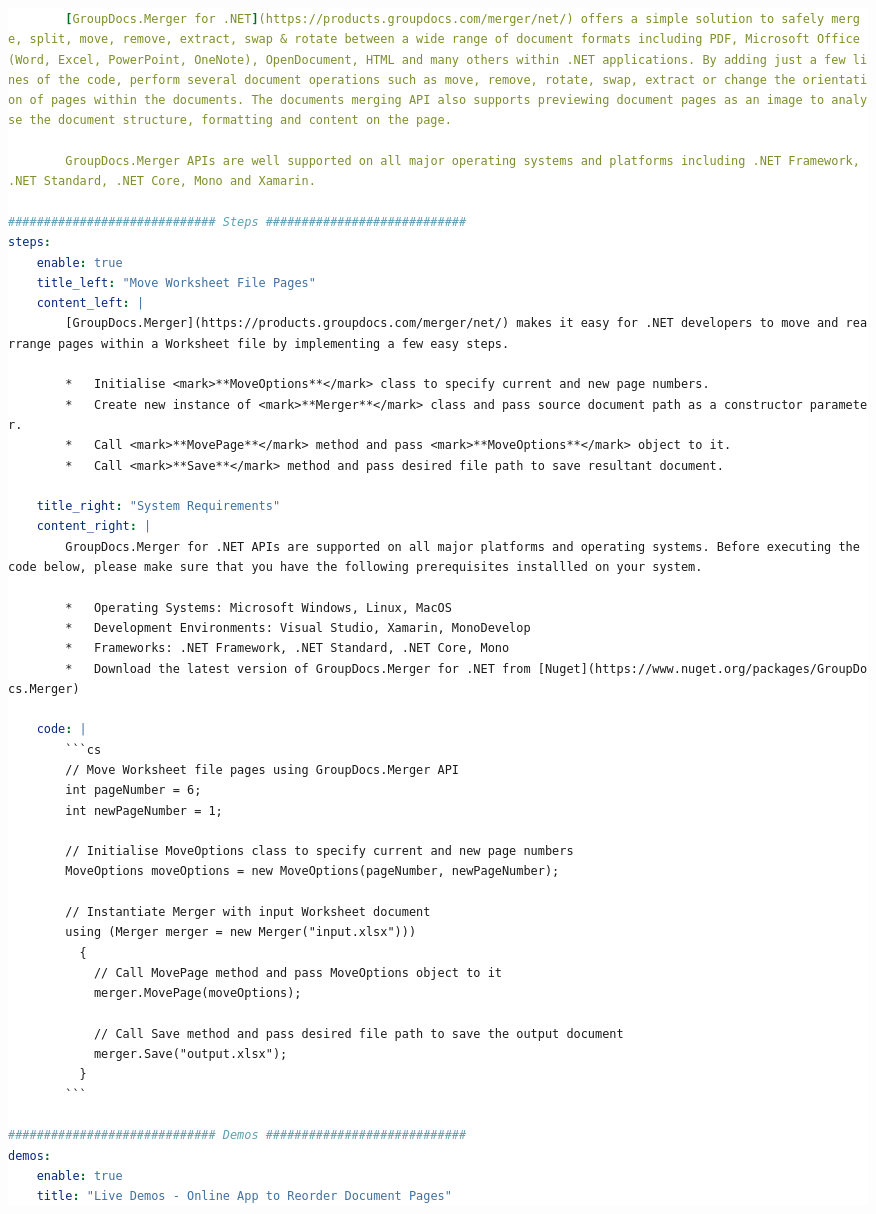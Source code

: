 ```yaml
        [GroupDocs.Merger for .NET](https://products.groupdocs.com/merger/net/) offers a simple solution to safely merge, split, move, remove, extract, swap & rotate between a wide range of document formats including PDF, Microsoft Office (Word, Excel, PowerPoint, OneNote), OpenDocument, HTML and many others within .NET applications. By adding just a few lines of the code, perform several document operations such as move, remove, rotate, swap, extract or change the orientation of pages within the documents. The documents merging API also supports previewing document pages as an image to analyse the document structure, formatting and content on the page.
        
        GroupDocs.Merger APIs are well supported on all major operating systems and platforms including .NET Framework, .NET Standard, .NET Core, Mono and Xamarin.

############################# Steps ############################
steps:
    enable: true
    title_left: "Move Worksheet File Pages"
    content_left: |
        [GroupDocs.Merger](https://products.groupdocs.com/merger/net/) makes it easy for .NET developers to move and rearrange pages within a Worksheet file by implementing a few easy steps.

        *   Initialise <mark>**MoveOptions**</mark> class to specify current and new page numbers.
        *   Create new instance of <mark>**Merger**</mark> class and pass source document path as a constructor parameter.
        *   Call <mark>**MovePage**</mark> method and pass <mark>**MoveOptions**</mark> object to it.
        *   Call <mark>**Save**</mark> method and pass desired file path to save resultant document.
        
    title_right: "System Requirements"
    content_right: |
        GroupDocs.Merger for .NET APIs are supported on all major platforms and operating systems. Before executing the code below, please make sure that you have the following prerequisites installled on your system.

        *   Operating Systems: Microsoft Windows, Linux, MacOS
        *   Development Environments: Visual Studio, Xamarin, MonoDevelop
        *   Frameworks: .NET Framework, .NET Standard, .NET Core, Mono
        *   Download the latest version of GroupDocs.Merger for .NET from [Nuget](https://www.nuget.org/packages/GroupDocs.Merger)
        
    code: |
        ```cs
        // Move Worksheet file pages using GroupDocs.Merger API
        int pageNumber = 6;
        int newPageNumber = 1;

        // Initialise MoveOptions class to specify current and new page numbers
        MoveOptions moveOptions = new MoveOptions(pageNumber, newPageNumber);

        // Instantiate Merger with input Worksheet document
        using (Merger merger = new Merger("input.xlsx")))
          {
            // Call MovePage method and pass MoveOptions object to it
            merger.MovePage(moveOptions);
            
            // Call Save method and pass desired file path to save the output document
            merger.Save("output.xlsx");
          }
        ```

############################# Demos ############################
demos:
    enable: true
    title: "Live Demos - Online App to Reorder Document Pages"
```